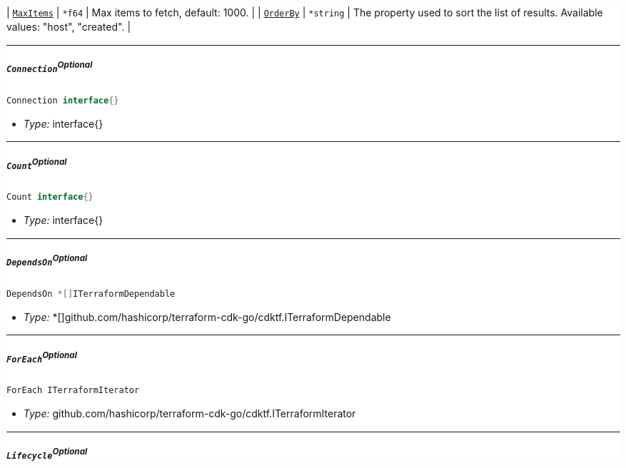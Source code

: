 | <code><a href="#@cdktf/provider-cloudflare.dataCloudflareWebAnalyticsSites.DataCloudflareWebAnalyticsSitesConfig.property.maxItems">MaxItems</a></code> | <code>*f64</code> | Max items to fetch, default: 1000. |
| <code><a href="#@cdktf/provider-cloudflare.dataCloudflareWebAnalyticsSites.DataCloudflareWebAnalyticsSitesConfig.property.orderBy">OrderBy</a></code> | <code>*string</code> | The property used to sort the list of results. Available values: "host", "created". |

---

##### `Connection`<sup>Optional</sup> <a name="Connection" id="@cdktf/provider-cloudflare.dataCloudflareWebAnalyticsSites.DataCloudflareWebAnalyticsSitesConfig.property.connection"></a>

```go
Connection interface{}
```

- *Type:* interface{}

---

##### `Count`<sup>Optional</sup> <a name="Count" id="@cdktf/provider-cloudflare.dataCloudflareWebAnalyticsSites.DataCloudflareWebAnalyticsSitesConfig.property.count"></a>

```go
Count interface{}
```

- *Type:* interface{}

---

##### `DependsOn`<sup>Optional</sup> <a name="DependsOn" id="@cdktf/provider-cloudflare.dataCloudflareWebAnalyticsSites.DataCloudflareWebAnalyticsSitesConfig.property.dependsOn"></a>

```go
DependsOn *[]ITerraformDependable
```

- *Type:* *[]github.com/hashicorp/terraform-cdk-go/cdktf.ITerraformDependable

---

##### `ForEach`<sup>Optional</sup> <a name="ForEach" id="@cdktf/provider-cloudflare.dataCloudflareWebAnalyticsSites.DataCloudflareWebAnalyticsSitesConfig.property.forEach"></a>

```go
ForEach ITerraformIterator
```

- *Type:* github.com/hashicorp/terraform-cdk-go/cdktf.ITerraformIterator

---

##### `Lifecycle`<sup>Optional</sup> <a name="Lifecycle" id="@cdktf/provider-cloudflare.dataCloudflareWebAnalyticsSites.DataCloudflareWebAnalyticsSitesConfig.property.lifecycle"></a>
